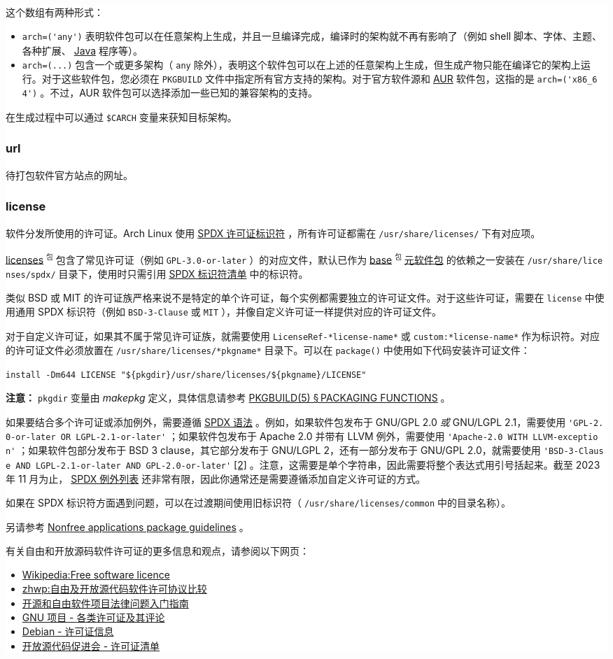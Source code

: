 这个数组有两种形式：

- `arch=('any')` 表明软件包可以在任意架构上生成，并且一旦编译完成，编译时的架构就不再有影响了（例如 shell 脚本、字体、主题、各种扩展、 [Java](https://wiki.archlinuxcn.org/wiki/Java "Java") 程序等）。
- `arch=(...)` 包含一个或更多架构（ `any` 除外），表明这个软件包可以在上述的任意架构上生成，但生成产物只能在编译它的架构上运行。对于这些软件包，您必须在 `PKGBUILD` 文件中指定所有官方支持的架构。对于官方软件源和 [AUR](https://wiki.archlinuxcn.org/wiki/AUR "AUR") 软件包，这指的是 `arch=('x86_64')` 。不过，AUR 软件包可以选择添加一些已知的兼容架构的支持。

在生成过程中可以通过 `$CARCH` 变量来获知目标架构。

### url

待打包软件官方站点的网址。

### license

软件分发所使用的许可证。Arch Linux 使用 [SPDX 许可证标识符](https://zh.wikipedia.org/wiki/%E8%BD%AF%E4%BB%B6%E5%8C%85%E8%B5%84%E6%96%99%E4%BA%A4%E6%8D%A2%E8%A7%84%E8%8C%83#.E8.AE.B8.E5.8F.AF.E8.AF.81.E8.AF.AD.E6.B3.95 "zhwp:软件包资料交换规范") ，所有许可证都需在 `/usr/share/licenses/` 下有对应项。

[licenses](https://archlinux.org/packages/?name=licenses) <sup><small>包</small></sup> 包含了常见许可证（例如 `GPL-3.0-or-later` ）的对应文件，默认已作为 [base](https://archlinux.org/packages/?name=base) <sup><small>包</small></sup> [元软件包](https://wiki.archlinuxcn.org/wiki/%E5%85%83%E8%BD%AF%E4%BB%B6%E5%8C%85 "元软件包") 的依赖之一安装在 `/usr/share/licenses/spdx/` 目录下，使用时只需引用 [SPDX 标识符清单](https://spdx.org/licenses/) 中的标识符。

类似 BSD 或 MIT 的许可证族严格来说不是特定的单个许可证，每个实例都需要独立的许可证文件。对于这些许可证，需要在 `license` 中使用通用 SPDX 标识符（例如 `BSD-3-Clause` 或 `MIT` ），并像自定义许可证一样提供对应的许可证文件。

对于自定义许可证，如果其不属于常见许可证族，就需要使用 `LicenseRef-*license-name*` 或 `custom:*license-name*` 作为标识符。对应的许可证文件必须放置在 `/usr/share/licenses/*pkgname*` 目录下。可以在 `package()` 中使用如下代码安装许可证文件：

```
install -Dm644 LICENSE "${pkgdir}/usr/share/licenses/${pkgname}/LICENSE"
```

**注意：** `pkgdir` 变量由 *makepkg* 定义，具体信息请参考 [PKGBUILD(5) § PACKAGING FUNCTIONS](https://man.archlinux.org/man/PKGBUILD.5#PACKAGING_FUNCTIONS) 。

如果要结合多个许可证或添加例外，需要遵循 [SPDX 语法](https://spdx.github.io/spdx-spec/v3.0/annexes/SPDX-license-expressions/) 。例如，如果软件包发布于 GNU/GPL 2.0 *或* GNU/LGPL 2.1，需要使用 `'GPL-2.0-or-later OR LGPL-2.1-or-later'` ；如果软件包发布于 Apache 2.0 并带有 LLVM 例外，需要使用 `'Apache-2.0 WITH LLVM-exception'` ；如果软件包部分发布于 BSD 3 clause，其它部分发布于 GNU/LGPL 2，还有一部分发布于 GNU/GPL 2.0，就需要使用 `'BSD-3-Clause AND LGPL-2.1-or-later AND GPL-2.0-or-later'` [\[2\]](https://gitlab.archlinux.org/archlinux/packaging/packages/musepack/-/blob/main/PKGBUILD?ref_type=heads#L13) 。注意，这需要是单个字符串，因此需要将整个表达式用引号括起来。截至 2023 年 11 月为止， [SPDX 例外列表](https://spdx.org/licenses/preview/exceptions-index.html) 还非常有限，因此你通常还是需要遵循添加自定义许可证的方式。

如果在 SPDX 标识符方面遇到问题，可以在过渡期间使用旧标识符（ `/usr/share/licenses/common` 中的目录名称）。

另请参考 [Nonfree applications package guidelines](https://wiki.archlinuxcn.org/wzh/index.php?title=Nonfree_applications_package_guidelines&action=edit&redlink=1 "Nonfree applications package guidelines（页面不存在）") 。

有关自由和开放源码软件许可证的更多信息和观点，请参阅以下网页：

- [Wikipedia:Free software licence](https://en.wikipedia.org/wiki/Free_software_licence "wikipedia:Free software licence")
- [zhwp:自由及开放源代码软件许可协议比较](https://zh.wikipedia.org/wiki/%E8%87%AA%E7%94%B1%E5%8F%8A%E5%BC%80%E6%94%BE%E6%BA%90%E4%BB%A3%E7%A0%81%E8%BD%AF%E4%BB%B6%E8%AE%B8%E5%8F%AF%E5%8D%8F%E8%AE%AE%E6%AF%94%E8%BE%83 "zhwp:自由及开放源代码软件许可协议比较")
- [开源和自由软件项目法律问题入门指南](https://www.softwarefreedom.org/resources/2008/foss-primer.html)
- [GNU 项目 - 各类许可证及其评论](https://www.gnu.org/licenses/license-list.html)
- [Debian - 许可证信息](https://www.debian.org/legal/licenses/)
- [开放源代码促进会 - 许可证清单](https://www.opensource.org/licenses/alphabetical)
